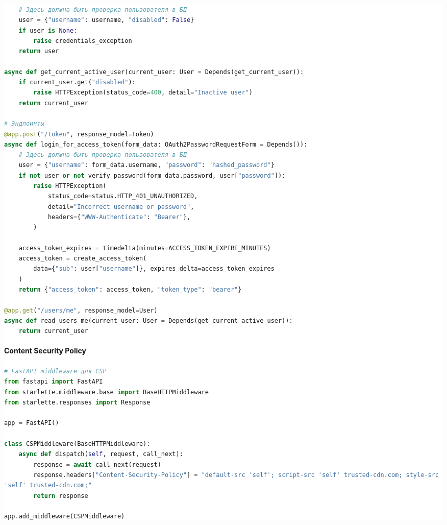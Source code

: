 ```python
    # Здесь должна быть проверка пользователя в БД
    user = {"username": username, "disabled": False}
    if user is None:
        raise credentials_exception
    return user

async def get_current_active_user(current_user: User = Depends(get_current_user)):
    if current_user.get("disabled"):
        raise HTTPException(status_code=400, detail="Inactive user")
    return current_user

# Эндпоинты
@app.post("/token", response_model=Token)
async def login_for_access_token(form_data: OAuth2PasswordRequestForm = Depends()):
    # Здесь должна быть проверка пользователя в БД
    user = {"username": form_data.username, "password": "hashed_password"}
    if not user or not verify_password(form_data.password, user["password"]):
        raise HTTPException(
            status_code=status.HTTP_401_UNAUTHORIZED,
            detail="Incorrect username or password",
            headers={"WWW-Authenticate": "Bearer"},
        )
    
    access_token_expires = timedelta(minutes=ACCESS_TOKEN_EXPIRE_MINUTES)
    access_token = create_access_token(
        data={"sub": user["username"]}, expires_delta=access_token_expires
    )
    return {"access_token": access_token, "token_type": "bearer"}

@app.get("/users/me", response_model=User)
async def read_users_me(current_user: User = Depends(get_current_active_user)):
    return current_user
```

#### Content Security Policy

```python
# FastAPI middleware для CSP
from fastapi import FastAPI
from starlette.middleware.base import BaseHTTPMiddleware
from starlette.responses import Response

app = FastAPI()

class CSPMiddleware(BaseHTTPMiddleware):
    async def dispatch(self, request, call_next):
        response = await call_next(request)
        response.headers["Content-Security-Policy"] = "default-src 'self'; script-src 'self' trusted-cdn.com; style-src 'self' trusted-cdn.com;"
        return response

app.add_middleware(CSPMiddleware)
```
